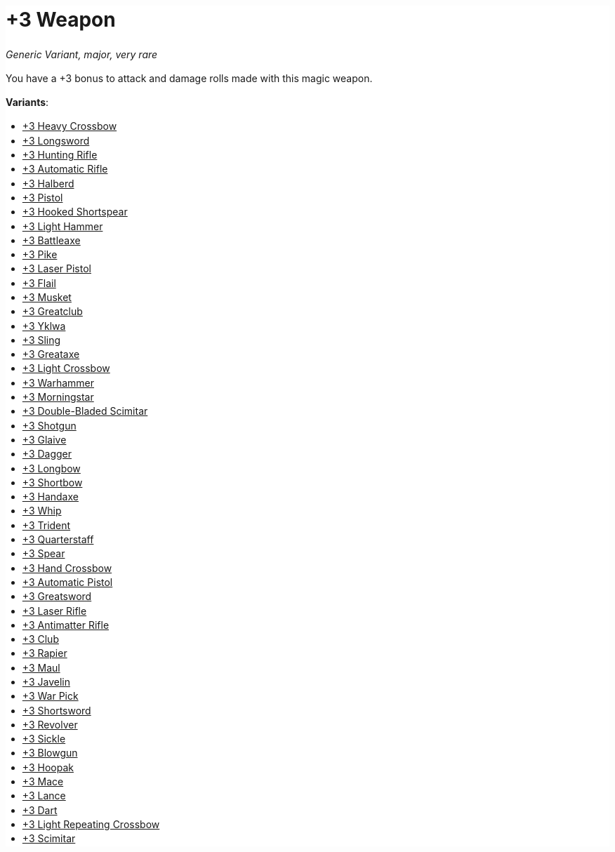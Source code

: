 
# +3 Weapon
*Generic Variant, major, very rare*  


You have a +3 bonus to attack and damage rolls made with this magic weapon.

**Variants**:
- [+3 Heavy Crossbow](#+3%20Heavy%20Crossbow)
- [+3 Longsword](#+3%20Longsword)
- [+3 Hunting Rifle](#+3%20Hunting%20Rifle)
- [+3 Automatic Rifle](#+3%20Automatic%20Rifle)
- [+3 Halberd](#+3%20Halberd)
- [+3 Pistol](#+3%20Pistol)
- [+3 Hooked Shortspear](#+3%20Hooked%20Shortspear)
- [+3 Light Hammer](#+3%20Light%20Hammer)
- [+3 Battleaxe](#+3%20Battleaxe)
- [+3 Pike](#+3%20Pike)
- [+3 Laser Pistol](#+3%20Laser%20Pistol)
- [+3 Flail](#+3%20Flail)
- [+3 Musket](#+3%20Musket)
- [+3 Greatclub](#+3%20Greatclub)
- [+3 Yklwa](#+3%20Yklwa)
- [+3 Sling](#+3%20Sling)
- [+3 Greataxe](#+3%20Greataxe)
- [+3 Light Crossbow](#+3%20Light%20Crossbow)
- [+3 Warhammer](#+3%20Warhammer)
- [+3 Morningstar](#+3%20Morningstar)
- [+3 Double-Bladed Scimitar](#+3%20Double-Bladed%20Scimitar)
- [+3 Shotgun](#+3%20Shotgun)
- [+3 Glaive](#+3%20Glaive)
- [+3 Dagger](#+3%20Dagger)
- [+3 Longbow](#+3%20Longbow)
- [+3 Shortbow](#+3%20Shortbow)
- [+3 Handaxe](#+3%20Handaxe)
- [+3 Whip](#+3%20Whip)
- [+3 Trident](#+3%20Trident)
- [+3 Quarterstaff](#+3%20Quarterstaff)
- [+3 Spear](#+3%20Spear)
- [+3 Hand Crossbow](#+3%20Hand%20Crossbow)
- [+3 Automatic Pistol](#+3%20Automatic%20Pistol)
- [+3 Greatsword](#+3%20Greatsword)
- [+3 Laser Rifle](#+3%20Laser%20Rifle)
- [+3 Antimatter Rifle](#+3%20Antimatter%20Rifle)
- [+3 Club](#+3%20Club)
- [+3 Rapier](#+3%20Rapier)
- [+3 Maul](#+3%20Maul)
- [+3 Javelin](#+3%20Javelin)
- [+3 War Pick](#+3%20War%20Pick)
- [+3 Shortsword](#+3%20Shortsword)
- [+3 Revolver](#+3%20Revolver)
- [+3 Sickle](#+3%20Sickle)
- [+3 Blowgun](#+3%20Blowgun)
- [+3 Hoopak](#+3%20Hoopak)
- [+3 Mace](#+3%20Mace)
- [+3 Lance](#+3%20Lance)
- [+3 Dart](#+3%20Dart)
- [+3 Light Repeating Crossbow](#+3%20Light%20Repeating%20Crossbow)
- [+3 Scimitar](#+3%20Scimitar)
